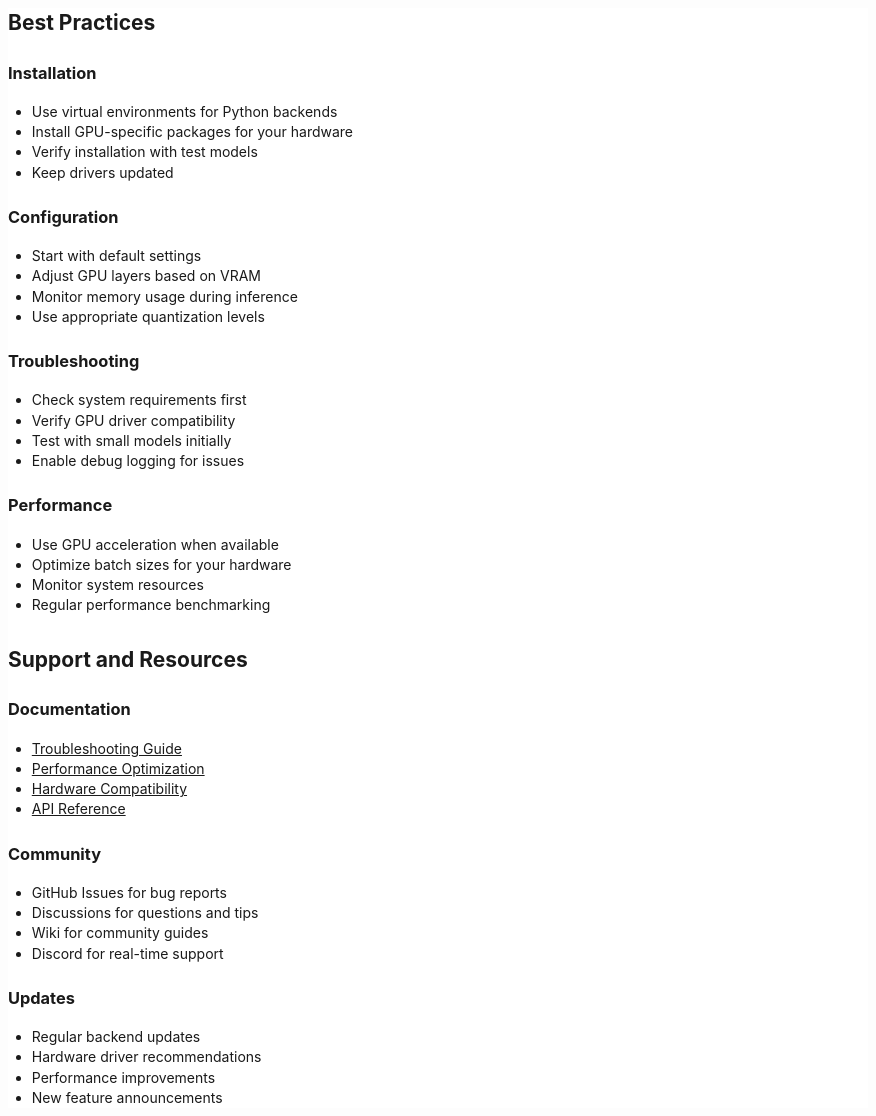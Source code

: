 ## Best Practices

### Installation
- Use virtual environments for Python backends
- Install GPU-specific packages for your hardware
- Verify installation with test models
- Keep drivers updated

### Configuration
- Start with default settings
- Adjust GPU layers based on VRAM
- Monitor memory usage during inference
- Use appropriate quantization levels

### Troubleshooting
- Check system requirements first
- Verify GPU driver compatibility
- Test with small models initially
- Enable debug logging for issues

### Performance
- Use GPU acceleration when available
- Optimize batch sizes for your hardware
- Monitor system resources
- Regular performance benchmarking

## Support and Resources

### Documentation
- [Troubleshooting Guide](troubleshooting_guide.md)
- [Performance Optimization](performance_optimization.md)
- [Hardware Compatibility](hardware_compatibility.md)
- [API Reference](api_reference.md)

### Community
- GitHub Issues for bug reports
- Discussions for questions and tips
- Wiki for community guides
- Discord for real-time support

### Updates
- Regular backend updates
- Hardware driver recommendations
- Performance improvements
- New feature announcements